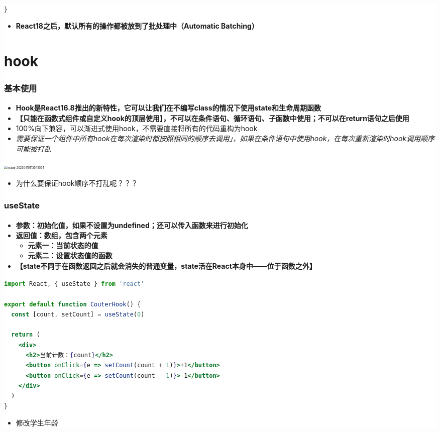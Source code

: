 ``` js
}
```

- **React18之后，默认所有的操作都被放到了批处理中（Automatic Batching）**











# hook

### 基本使用

- **Hook是React16.8推出的新特性，它可以让我们在不编写class的情况下使用state和生命周期函数**
- **【只能在函数式组件或自定义hook的顶层使用】，不可以在条件语句、循环语句、子函数中使用；不可以在return语句之后使用**
- 100%向下兼容，可以渐进式使用hook，不需要直接将所有的代码重构为hook
- *需要保证一个组件中所有hook在每次渲染时都按照相同的顺序去调用」，如果在条件语句中使用hook，在每次重新渲染时hook调用顺序可能被打乱*

<img src="https://cdn.jsdelivr.net/gh/shilixiaoqiaoya/pictures@master/image-20250410113545554.png" alt="image-20250410113545554" style="zoom:40%;" />

- 为什么要保证hook顺序不打乱呢？？？





### useState

- **参数：初始化值，如果不设置为undefined；还可以传入函数来进行初始化**
- **返回值：数组，包含两个元素**
  - **元素一：当前状态的值**
  - **元素二：设置状态值的函数**
- **【state不同于在函数返回之后就会消失的普通变量，state活在React本身中——位于函数之外】**

```jsx
import React, { useState } from 'react'

export default function CouterHook() {
  const [count, setCount] = useState(0)
  
  return (
    <div>
      <h2>当前计数：{count}</h2>
      <button onClick={e => setCount(count + 1)}>+1</button>
      <button onClick={e => setCount(count - 1)}>-1</button>
    </div>
  )
}
```

- 修改学生年龄
